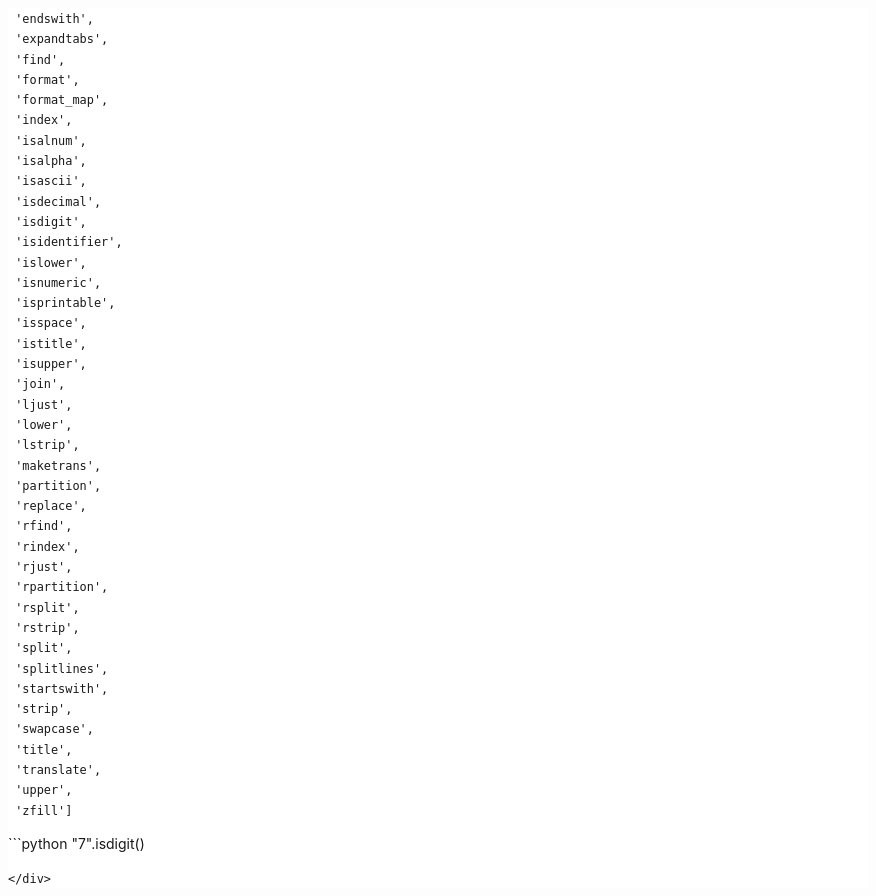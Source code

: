 ```
 'endswith',
 'expandtabs',
 'find',
 'format',
 'format_map',
 'index',
 'isalnum',
 'isalpha',
 'isascii',
 'isdecimal',
 'isdigit',
 'isidentifier',
 'islower',
 'isnumeric',
 'isprintable',
 'isspace',
 'istitle',
 'isupper',
 'join',
 'ljust',
 'lower',
 'lstrip',
 'maketrans',
 'partition',
 'replace',
 'rfind',
 'rindex',
 'rjust',
 'rpartition',
 'rsplit',
 'rstrip',
 'split',
 'splitlines',
 'startswith',
 'strip',
 'swapcase',
 'title',
 'translate',
 'upper',
 'zfill']
```


</div>
</div>
</div>



<div markdown="1" class="cell code_cell">
<div class="input_area" markdown="1">
```python
"7".isdigit()

```
</div>
